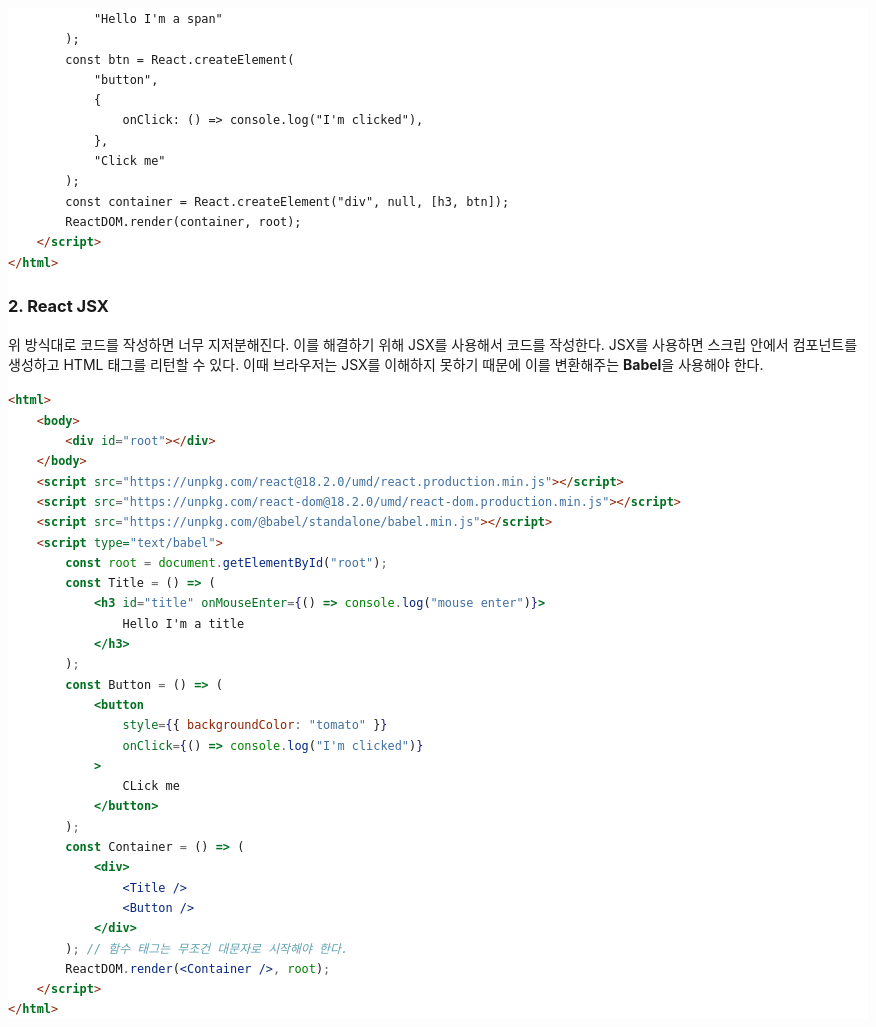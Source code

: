 ```html
            "Hello I'm a span"
        );
        const btn = React.createElement(
            "button",
            {
                onClick: () => console.log("I'm clicked"),
            },
            "Click me"
        );
        const container = React.createElement("div", null, [h3, btn]);
        ReactDOM.render(container, root);
    </script>
</html>
```

### 2. React JSX

위 방식대로 코드를 작성하면 너무 지저분해진다. 이를 해결하기 위해 JSX를 사용해서 코드를 작성한다. JSX를 사용하면 스크립 안에서 컴포넌트를 생성하고 HTML 태그를 리턴할 수 있다. 이때 브라우저는 JSX를 이해하지 못하기 때문에 이를 변환해주는 **Babel**을 사용해야 한다.

```html
<html>
    <body>
        <div id="root"></div>
    </body>
    <script src="https://unpkg.com/react@18.2.0/umd/react.production.min.js"></script>
    <script src="https://unpkg.com/react-dom@18.2.0/umd/react-dom.production.min.js"></script>
    <script src="https://unpkg.com/@babel/standalone/babel.min.js"></script>
    <script type="text/babel">
        const root = document.getElementById("root");
        const Title = () => (
            <h3 id="title" onMouseEnter={() => console.log("mouse enter")}>
                Hello I'm a title
            </h3>
        );
        const Button = () => (
            <button
                style={{ backgroundColor: "tomato" }}
                onClick={() => console.log("I'm clicked")}
            >
                CLick me
            </button>
        );
        const Container = () => (
            <div>
                <Title />
                <Button />
            </div>
        ); // 함수 태그는 무조건 대문자로 시작해야 한다.
        ReactDOM.render(<Container />, root);
    </script>
</html>
```
